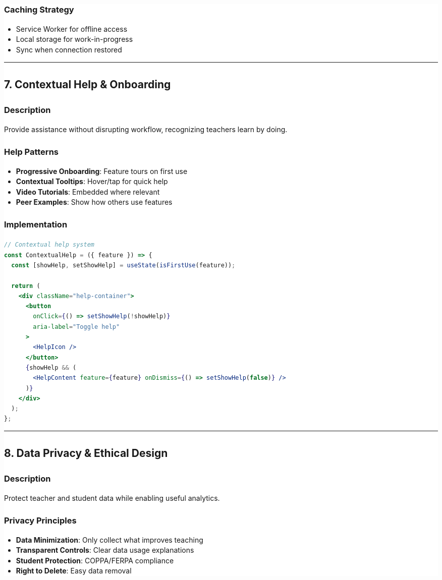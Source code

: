 ### Caching Strategy
- Service Worker for offline access
- Local storage for work-in-progress
- Sync when connection restored

---

## 7. Contextual Help & Onboarding

### Description
Provide assistance without disrupting workflow, recognizing teachers learn by doing.

### Help Patterns
- **Progressive Onboarding**: Feature tours on first use
- **Contextual Tooltips**: Hover/tap for quick help
- **Video Tutorials**: Embedded where relevant
- **Peer Examples**: Show how others use features

### Implementation
```jsx
// Contextual help system
const ContextualHelp = ({ feature }) => {
  const [showHelp, setShowHelp] = useState(isFirstUse(feature));
  
  return (
    <div className="help-container">
      <button 
        onClick={() => setShowHelp(!showHelp)}
        aria-label="Toggle help"
      >
        <HelpIcon />
      </button>
      {showHelp && (
        <HelpContent feature={feature} onDismiss={() => setShowHelp(false)} />
      )}
    </div>
  );
};
```

---

## 8. Data Privacy & Ethical Design

### Description
Protect teacher and student data while enabling useful analytics.

### Privacy Principles
- **Data Minimization**: Only collect what improves teaching
- **Transparent Controls**: Clear data usage explanations
- **Student Protection**: COPPA/FERPA compliance
- **Right to Delete**: Easy data removal
